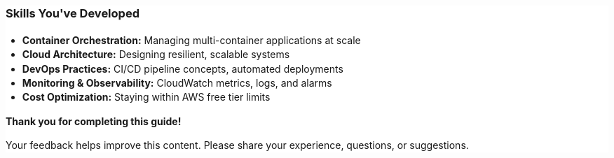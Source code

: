 ### Skills You've Developed

- **Container Orchestration:** Managing multi-container applications at scale
- **Cloud Architecture:** Designing resilient, scalable systems
- **DevOps Practices:** CI/CD pipeline concepts, automated deployments
- **Monitoring & Observability:** CloudWatch metrics, logs, and alarms
- **Cost Optimization:** Staying within AWS free tier limits


**Thank you for completing this guide!**

Your feedback helps improve this content. Please share your experience, questions, or suggestions.
